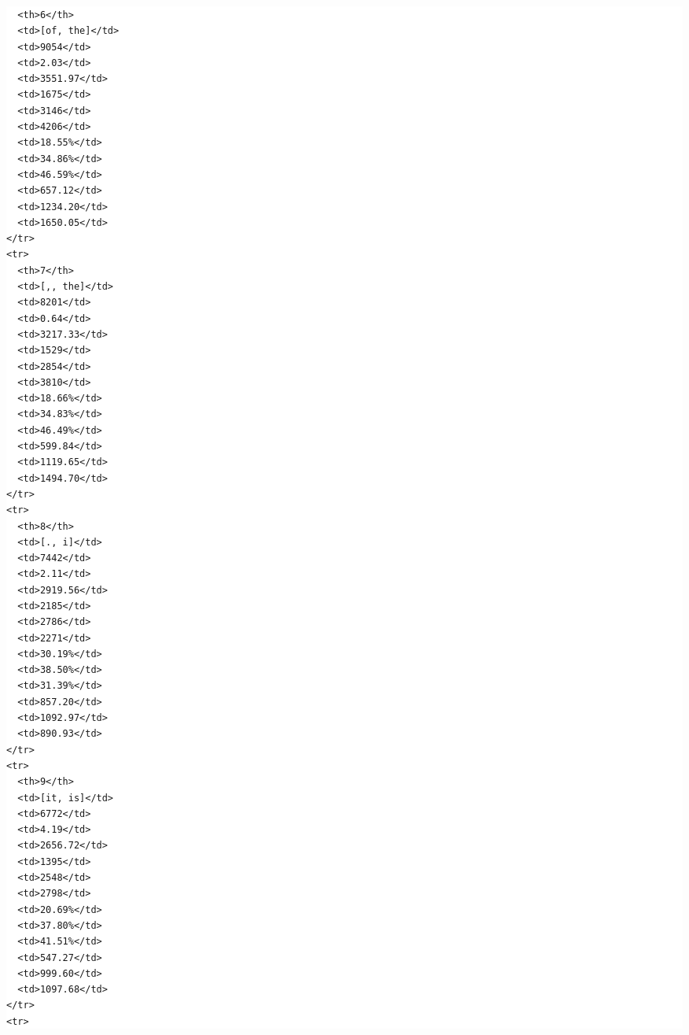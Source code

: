       <th>6</th>
      <td>[of, the]</td>
      <td>9054</td>
      <td>2.03</td>
      <td>3551.97</td>
      <td>1675</td>
      <td>3146</td>
      <td>4206</td>
      <td>18.55%</td>
      <td>34.86%</td>
      <td>46.59%</td>
      <td>657.12</td>
      <td>1234.20</td>
      <td>1650.05</td>
    </tr>
    <tr>
      <th>7</th>
      <td>[,, the]</td>
      <td>8201</td>
      <td>0.64</td>
      <td>3217.33</td>
      <td>1529</td>
      <td>2854</td>
      <td>3810</td>
      <td>18.66%</td>
      <td>34.83%</td>
      <td>46.49%</td>
      <td>599.84</td>
      <td>1119.65</td>
      <td>1494.70</td>
    </tr>
    <tr>
      <th>8</th>
      <td>[., i]</td>
      <td>7442</td>
      <td>2.11</td>
      <td>2919.56</td>
      <td>2185</td>
      <td>2786</td>
      <td>2271</td>
      <td>30.19%</td>
      <td>38.50%</td>
      <td>31.39%</td>
      <td>857.20</td>
      <td>1092.97</td>
      <td>890.93</td>
    </tr>
    <tr>
      <th>9</th>
      <td>[it, is]</td>
      <td>6772</td>
      <td>4.19</td>
      <td>2656.72</td>
      <td>1395</td>
      <td>2548</td>
      <td>2798</td>
      <td>20.69%</td>
      <td>37.80%</td>
      <td>41.51%</td>
      <td>547.27</td>
      <td>999.60</td>
      <td>1097.68</td>
    </tr>
    <tr>
